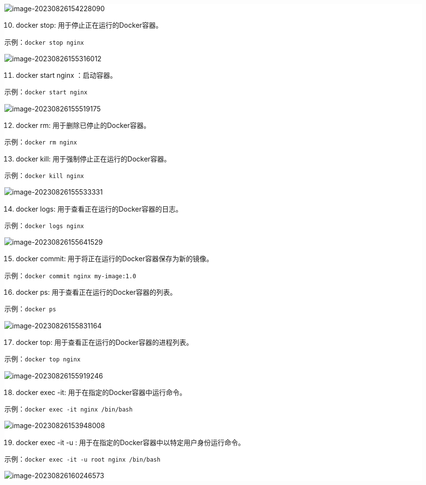 ![image-20230826154228090](https://wang-rich.oss-cn-hangzhou.aliyuncs.com/md/image-20230826154228090.png)

10. docker stop: 用于停止正在运行的Docker容器。

示例：`docker stop nginx`

![image-20230826155316012](https://wang-rich.oss-cn-hangzhou.aliyuncs.com/md/image-20230826155316012.png)

11. docker start nginx ：启动容器。

示例：`docker start nginx`

![image-20230826155519175](https://wang-rich.oss-cn-hangzhou.aliyuncs.com/md/image-20230826155519175.png)

12. docker rm: 用于删除已停止的Docker容器。

示例：`docker rm nginx`

13. docker kill: 用于强制停止正在运行的Docker容器。

示例：`docker kill nginx`

![image-20230826155533331](https://wang-rich.oss-cn-hangzhou.aliyuncs.com/md/image-20230826155533331.png)

14. docker logs: 用于查看正在运行的Docker容器的日志。

示例：`docker logs nginx`

![image-20230826155641529](https://wang-rich.oss-cn-hangzhou.aliyuncs.com/md/image-20230826155641529.png)

15. docker commit: 用于将正在运行的Docker容器保存为新的镜像。

示例：`docker commit nginx my-image:1.0`

16. docker ps: 用于查看正在运行的Docker容器的列表。

示例：`docker ps`

![image-20230826155831164](https://wang-rich.oss-cn-hangzhou.aliyuncs.com/md/image-20230826155831164.png)

17. docker top: 用于查看正在运行的Docker容器的进程列表。

示例：`docker top nginx`

![image-20230826155919246](https://wang-rich.oss-cn-hangzhou.aliyuncs.com/md/image-20230826155919246.png)

18. docker exec -it: 用于在指定的Docker容器中运行命令。

示例：`docker exec -it nginx /bin/bash`

![image-20230826153948008](https://wang-rich.oss-cn-hangzhou.aliyuncs.com/md/image-20230826153948008.png)

19. docker exec -it -u <username> : 用于在指定的Docker容器中以特定用户身份运行命令。

示例：`docker exec -it -u root nginx /bin/bash`

![image-20230826160246573](https://wang-rich.oss-cn-hangzhou.aliyuncs.com/md/image-20230826160246573.png)

